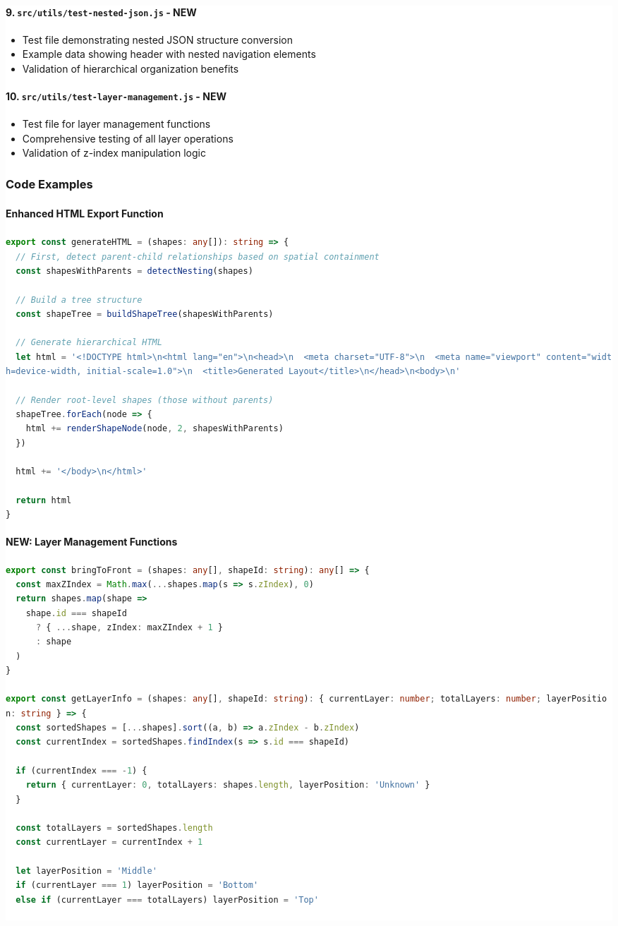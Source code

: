 #### 9. **`src/utils/test-nested-json.js`** - **NEW**
- Test file demonstrating nested JSON structure conversion
- Example data showing header with nested navigation elements
- Validation of hierarchical organization benefits

#### 10. **`src/utils/test-layer-management.js`** - **NEW**
- Test file for layer management functions
- Comprehensive testing of all layer operations
- Validation of z-index manipulation logic

### Code Examples

#### Enhanced HTML Export Function
```typescript
export const generateHTML = (shapes: any[]): string => {
  // First, detect parent-child relationships based on spatial containment
  const shapesWithParents = detectNesting(shapes)
  
  // Build a tree structure
  const shapeTree = buildShapeTree(shapesWithParents)
  
  // Generate hierarchical HTML
  let html = '<!DOCTYPE html>\n<html lang="en">\n<head>\n  <meta charset="UTF-8">\n  <meta name="viewport" content="width=device-width, initial-scale=1.0">\n  <title>Generated Layout</title>\n</head>\n<body>\n'
  
  // Render root-level shapes (those without parents)
  shapeTree.forEach(node => {
    html += renderShapeNode(node, 2, shapesWithParents)
  })
  
  html += '</body>\n</html>'
  
  return html
}
```

#### NEW: Layer Management Functions
```typescript
export const bringToFront = (shapes: any[], shapeId: string): any[] => {
  const maxZIndex = Math.max(...shapes.map(s => s.zIndex), 0)
  return shapes.map(shape => 
    shape.id === shapeId 
      ? { ...shape, zIndex: maxZIndex + 1 }
      : shape
  )
}

export const getLayerInfo = (shapes: any[], shapeId: string): { currentLayer: number; totalLayers: number; layerPosition: string } => {
  const sortedShapes = [...shapes].sort((a, b) => a.zIndex - b.zIndex)
  const currentIndex = sortedShapes.findIndex(s => s.id === shapeId)
  
  if (currentIndex === -1) {
    return { currentLayer: 0, totalLayers: shapes.length, layerPosition: 'Unknown' }
  }
  
  const totalLayers = sortedShapes.length
  const currentLayer = currentIndex + 1
  
  let layerPosition = 'Middle'
  if (currentLayer === 1) layerPosition = 'Bottom'
  else if (currentLayer === totalLayers) layerPosition = 'Top'
  
```